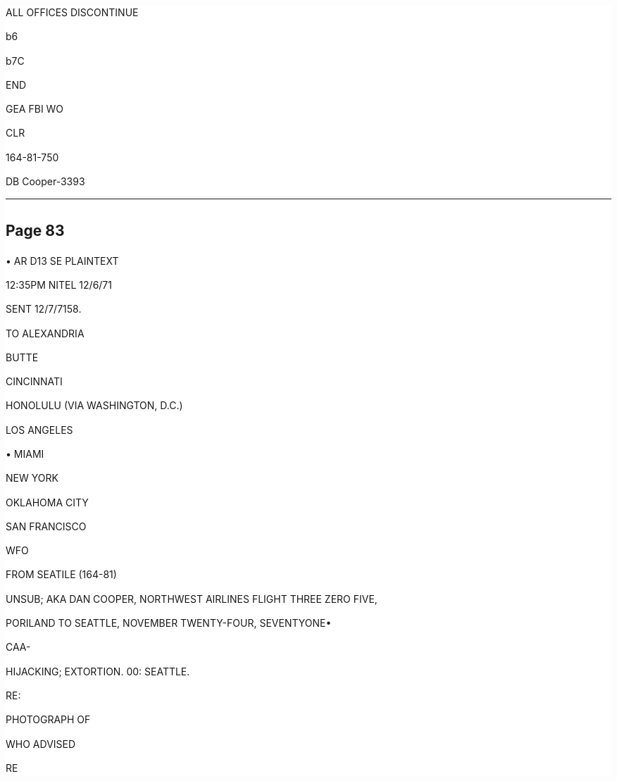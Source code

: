 ALL OFFICES DISCONTINUE

b6

b7C

END

GEA FBI WO

CLR

164-81-750

DB Cooper-3393

---

## Page 83

• AR D13 SE PLAINTEXT

12:35PM NITEL 12/6/71

SENT 12/7/7158.

TO ALEXANDRIA

BUTTE

CINCINNATI

HONOLULU (VIA WASHINGTON, D.C.)

LOS ANGELES

• MIAMI

NEW YORK

OKLAHOMA CITY

SAN FRANCISCO

WFO

FROM SEATILE (164-81)

UNSUB; AKA DAN COOPER, NORTHWEST AIRLINES FLIGHT THREE ZERO FIVE,

PORILAND TO SEATTLE, NOVEMBER TWENTY-FOUR, SEVENTYONE•

CAA-

HIJACKING; EXTORTION. 00: SEATTLE.

RE:

PHOTOGRAPH OF

WHO ADVISED

RE

